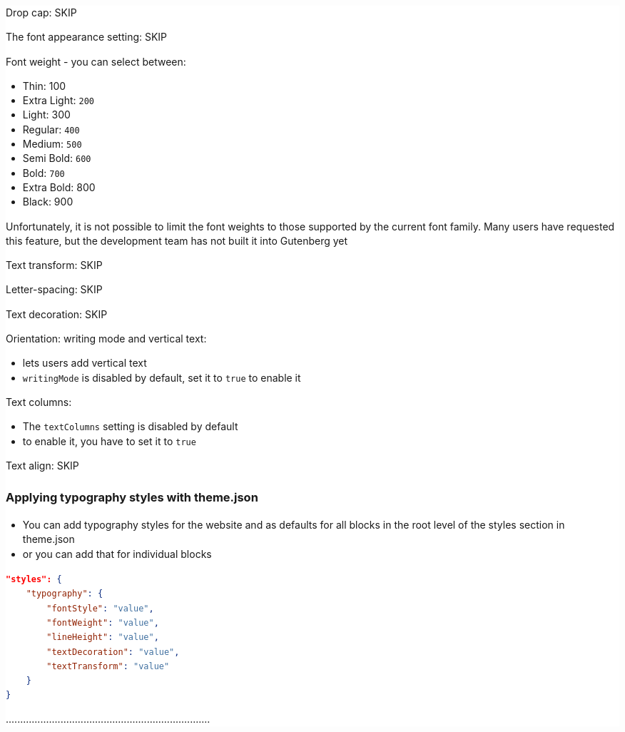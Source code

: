Drop cap: SKIP

The font appearance setting: SKIP

Font weight - you can select between:

- Thin: 100
- Extra Light: `200`
- Light: 300
- Regular: `400`
- Medium: `500`
- Semi Bold: `600`
- Bold: `700`
- Extra Bold: 800
- Black: 900

Unfortunately, it is not possible to limit the font weights to those supported by the current font family. Many users have requested this feature, but the development team has not built it into Gutenberg yet

Text transform: SKIP

Letter-spacing: SKIP

Text decoration: SKIP

Orientation: writing mode and vertical text:

- lets users add vertical text
- `writingMode` is disabled by default, set it to `true` to enable it

Text columns:

- The `textColumns` setting is disabled by default
- to enable it, you have to set it to `true`

Text align: SKIP

### Applying typography styles with theme.json

- You can add typography styles for the website and as defaults for all blocks in the root level of the styles section in theme.json
- or you can add that for individual blocks

```json
"styles": {
	"typography": {
		"fontStyle": "value",
		"fontWeight": "value",
		"lineHeight": "value",
		"textDecoration": "value",
		"textTransform": "value"
	}
}
```

.......................................................................
